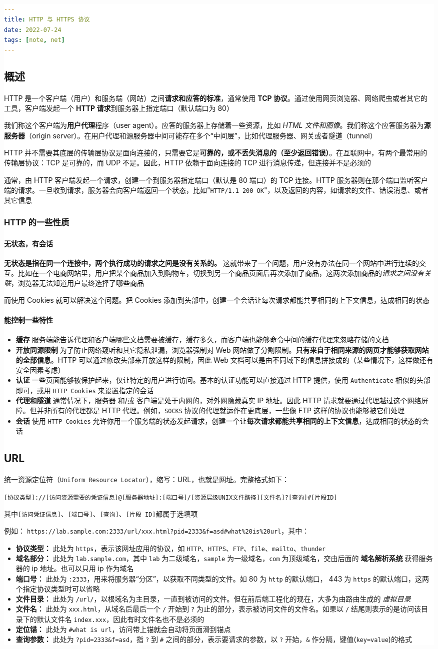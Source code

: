 ```yaml
---
title: HTTP 与 HTTPS 协议
date: 2022-07-24
tags: [note, net]
---
```


## 概述

HTTP 是一个客户端（用户）和服务端（网站）之间**请求和应答的标准**，通常使用 **TCP 协议**。通过使用网页浏览器、网络爬虫或者其它的工具，客户端发起一个 **HTTP 请求**到服务器上指定端口（默认端口为 80）

我们称这个客户端为**用户代理**程序（user agent）。应答的服务器上存储着一些资源，比如 _HTML 文件和图像_。我们称这个应答服务器为**源服务器**（origin server）。在用户代理和源服务器中间可能存在多个“中间层”，比如代理服务器、网关或者隧道（tunnel）

HTTP 并不需要其底层的传输层协议是面向连接的，只需要它是**可靠的，或不丢失消息的（至少返回错误）**。在互联网中，有两个最常用的传输层协议：TCP 是可靠的，而 UDP 不是。因此，HTTP 依赖于面向连接的 TCP 进行消息传递，但连接并不是必须的

通常，由 HTTP 客户端发起一个请求，创建一个到服务器指定端口（默认是 80 端口）的 TCP 连接。HTTP 服务器则在那个端口监听客户端的请求。一旦收到请求，服务器会向客户端返回一个状态，比如"`HTTP/1.1 200 OK`"，以及返回的内容，如请求的文件、错误消息、或者其它信息

### HTTP 的一些性质

#### 无状态，有会话

**无状态是指在同一个连接中，两个执行成功的请求之间是没有关系的。** 这就带来了一个问题，用户没有办法在同一个网站中进行连续的交互。比如在一个电商网站里，用户把某个商品加入到购物车，切换到另一个商品页面后再次添加了商品，这两次添加商品的*请求之间没有关联*，浏览器无法知道用户最终选择了哪些商品

而使用 Cookies 就可以解决这个问题。把 Cookies 添加到头部中，创建一个会话让每次请求都能共享相同的上下文信息，达成相同的状态

#### 能控制一些特性

- **缓存** 服务端能告诉代理和客户端哪些文档需要被缓存，缓存多久，而客户端也能够命令中间的缓存代理来忽略存储的文档
- **开放同源限制** 为了防止网络窥听和其它隐私泄漏，浏览器强制对 Web 网站做了分割限制。**只有来自于相同来源的网页才能够获取网站的全部信息**。HTTP 可以通过修改头部来开放这样的限制，因此 Web 文档可以是由不同域下的信息拼接成的（某些情况下，这样做还有安全因素考虑）
- **认证** 一些页面能够被保护起来，仅让特定的用户进行访问。基本的认证功能可以直接通过 HTTP 提供，使用 `Authenticate` 相似的头部即可，或用 `HTTP Cookies` 来设置指定的会话
- **代理和隧道** 通常情况下，服务器 和/或 客户端是处于内网的，对外网隐藏真实 IP 地址。因此 HTTP 请求就要通过代理越过这个网络屏障。但并非所有的代理都是 HTTP 代理。例如，`SOCKS` 协议的代理就运作在更底层，一些像 FTP 这样的协议也能够被它们处理
- **会话** 使用 `HTTP Cookies` 允许你用一个服务端的状态发起请求，创建一个让**每次请求都能共享相同的上下文信息**，达成相同的状态的会话

## URL

统一资源定位符（`Uniform Resource Locator`），缩写：URL，也就是网址。完整格式如下：

`[协议类型]://[访问资源需要的凭证信息]@[服务器地址]:[端口号]/[资源层级UNIX文件路径][文件名]?[查询]#[片段ID]`

其中`[访问凭证信息]`、`[端口号]`、`[查询]`、`[片段 ID]`都属于选填项

例如： `https://lab.sample.com:2333/url/xxx.html?pid=2333&f=asd#what%20is%20url`，其中：

- **协议类型：** 此处为 `https`，表示该网址应用的协议，如 `HTTP`、`HTTPS`、`FTP`、`file`、`mailto`、`thunder`
- **域名部分：** 此处为 `lab.sample.com`，其中 `lab` 为二级域名，`sample` 为一级域名，`com` 为顶级域名，交由后面的 **域名解析系统** 获得服务器的 ip 地址。也可以只用 ip 作为域名
- **端口号：** 此处为 `:2333`，用来将服务器“分区”，以获取不同类型的文件。如 80 为 `http` 的默认端口， 443 为 `https` 的默认端口，这两个指定协议类型时可以省略
- **文件目录：** 此处为 `/url/`，以根域名为主目录，一直到被访问的文件。但在前后端工程化的现在，大多为由路由生成的 _虚拟目录_
- **文件名：** 此处为 `xxx.html`，从域名后最后一个 `/` 开始到 `?` 为止的部分，表示被访问文件的文件名。如果以 `/` 结尾则表示的是访问该目录下的默认文件名 `index.xxx`，因此有时文件名也不是必须的
- **定位锚：** 此处为 `#what is url`，访问带上锚就会自动将页面滑到锚点
- **查询参数：** 此处为 `?pid=2333&f=asd`，指 `?` 到 `#` 之间的部分，表示要请求的参数，以 `?` 开始，`&` 作分隔，键值(`key=value`)的格式
